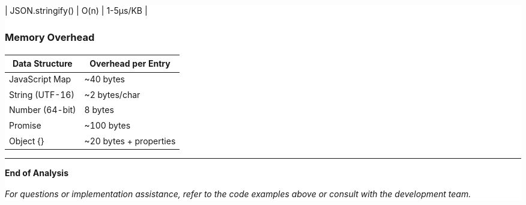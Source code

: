 | JSON.stringify() | O(n) | 1-5μs/KB |

### Memory Overhead

| Data Structure | Overhead per Entry |
|----------------|-------------------|
| JavaScript Map | ~40 bytes |
| String (UTF-16) | ~2 bytes/char |
| Number (64-bit) | 8 bytes |
| Promise | ~100 bytes |
| Object {} | ~20 bytes + properties |

---

**End of Analysis**

*For questions or implementation assistance, refer to the code examples above or consult with the development team.*
